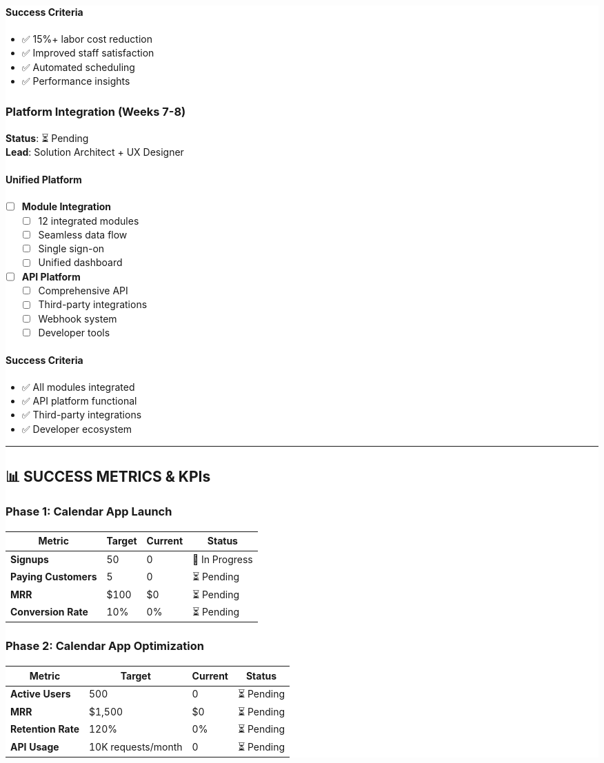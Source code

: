 #### **Success Criteria**
- ✅ 15%+ labor cost reduction
- ✅ Improved staff satisfaction
- ✅ Automated scheduling
- ✅ Performance insights

### **Platform Integration (Weeks 7-8)**
**Status**: ⏳ Pending  
**Lead**: Solution Architect + UX Designer

#### **Unified Platform**
- [ ] **Module Integration**
  - [ ] 12 integrated modules
  - [ ] Seamless data flow
  - [ ] Single sign-on
  - [ ] Unified dashboard

- [ ] **API Platform**
  - [ ] Comprehensive API
  - [ ] Third-party integrations
  - [ ] Webhook system
  - [ ] Developer tools

#### **Success Criteria**
- ✅ All modules integrated
- ✅ API platform functional
- ✅ Third-party integrations
- ✅ Developer ecosystem

---

## 📊 **SUCCESS METRICS & KPIs**

### **Phase 1: Calendar App Launch**
| Metric | Target | Current | Status |
|--------|--------|---------|--------|
| **Signups** | 50 | 0 | 🔄 In Progress |
| **Paying Customers** | 5 | 0 | ⏳ Pending |
| **MRR** | $100 | $0 | ⏳ Pending |
| **Conversion Rate** | 10% | 0% | ⏳ Pending |

### **Phase 2: Calendar App Optimization**
| Metric | Target | Current | Status |
|--------|--------|---------|--------|
| **Active Users** | 500 | 0 | ⏳ Pending |
| **MRR** | $1,500 | $0 | ⏳ Pending |
| **Retention Rate** | 120% | 0% | ⏳ Pending |
| **API Usage** | 10K requests/month | 0 | ⏳ Pending |
